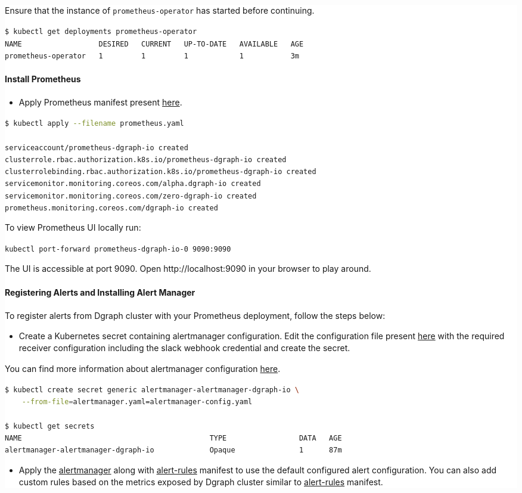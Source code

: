 Ensure that the instance of `prometheus-operator` has started before continuing.

```sh
$ kubectl get deployments prometheus-operator
NAME                  DESIRED   CURRENT   UP-TO-DATE   AVAILABLE   AGE
prometheus-operator   1         1         1            1           3m
```

#### Install Prometheus

* Apply Prometheus manifest present [here](https://github.com/dgraph-io/dgraph/blob/main/contrib/config/monitoring/prometheus/prometheus.yaml).

```sh
$ kubectl apply --filename prometheus.yaml

serviceaccount/prometheus-dgraph-io created
clusterrole.rbac.authorization.k8s.io/prometheus-dgraph-io created
clusterrolebinding.rbac.authorization.k8s.io/prometheus-dgraph-io created
servicemonitor.monitoring.coreos.com/alpha.dgraph-io created
servicemonitor.monitoring.coreos.com/zero-dgraph-io created
prometheus.monitoring.coreos.com/dgraph-io created
```

To view Prometheus UI locally run:

```sh
kubectl port-forward prometheus-dgraph-io-0 9090:9090
```

The UI is accessible at port 9090. Open http://localhost:9090 in your browser to play around.

#### Registering Alerts and Installing Alert Manager

To register alerts from Dgraph cluster with your Prometheus deployment, follow the steps below:

* Create a Kubernetes secret containing alertmanager configuration. Edit the configuration file present [here](https://github.com/dgraph-io/dgraph/blob/main/contrib/config/monitoring/prometheus/alertmanager-config.yaml)
with the required receiver configuration including the slack webhook credential and create the secret.

You can find more information about alertmanager configuration [here](https://prometheus.io/docs/alerting/configuration/).

```sh
$ kubectl create secret generic alertmanager-alertmanager-dgraph-io \
    --from-file=alertmanager.yaml=alertmanager-config.yaml

$ kubectl get secrets
NAME                                            TYPE                 DATA   AGE
alertmanager-alertmanager-dgraph-io             Opaque               1      87m
```

* Apply the [alertmanager](https://github.com/dgraph-io/dgraph/blob/main/contrib/config/monitoring/prometheus/alertmanager.yaml) along with [alert-rules](https://github.com/dgraph-io/dgraph/blob/main/contrib/config/monitoring/prometheus/alert-rules.yaml) manifest
to use the default configured alert configuration. You can also add custom rules based on the metrics exposed by Dgraph cluster similar to [alert-rules](https://github.com/dgraph-io/dgraph/blob/main/contrib/config/monitoring/prometheus/alert-rules.yaml)
manifest.

